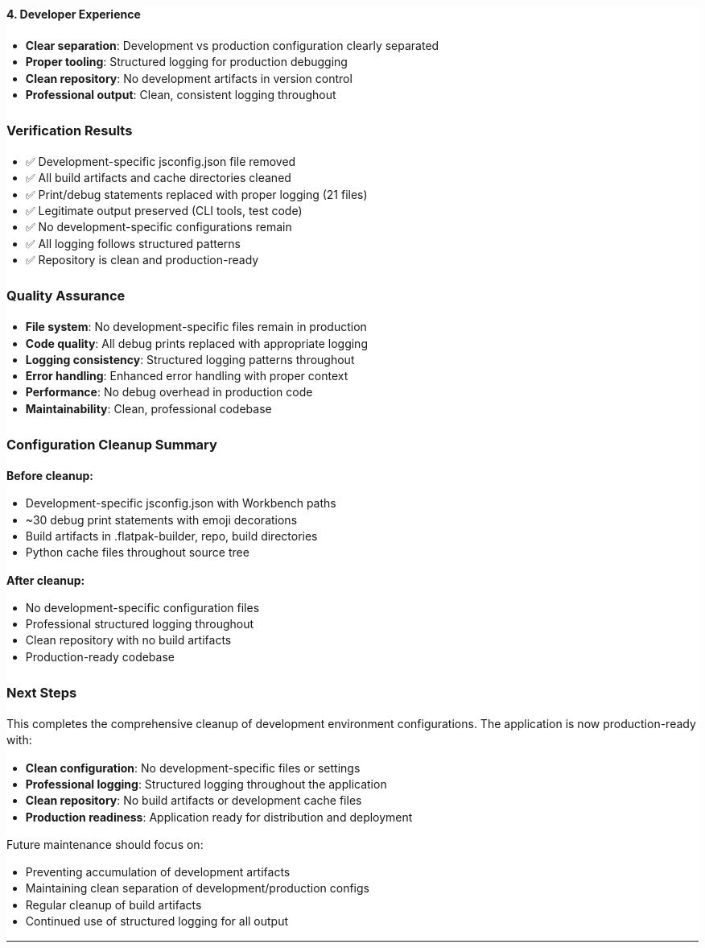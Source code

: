 #### 4. Developer Experience
- **Clear separation**: Development vs production configuration clearly separated
- **Proper tooling**: Structured logging for production debugging
- **Clean repository**: No development artifacts in version control
- **Professional output**: Clean, consistent logging throughout

### Verification Results
- ✅ Development-specific jsconfig.json file removed
- ✅ All build artifacts and cache directories cleaned
- ✅ Print/debug statements replaced with proper logging (21 files)
- ✅ Legitimate output preserved (CLI tools, test code)
- ✅ No development-specific configurations remain
- ✅ All logging follows structured patterns
- ✅ Repository is clean and production-ready

### Quality Assurance
- **File system**: No development-specific files remain in production
- **Code quality**: All debug prints replaced with appropriate logging
- **Logging consistency**: Structured logging patterns throughout
- **Error handling**: Enhanced error handling with proper context
- **Performance**: No debug overhead in production code
- **Maintainability**: Clean, professional codebase

### Configuration Cleanup Summary
**Before cleanup:**
- Development-specific jsconfig.json with Workbench paths
- ~30 debug print statements with emoji decorations
- Build artifacts in .flatpak-builder, repo, build directories
- Python cache files throughout source tree

**After cleanup:**
- No development-specific configuration files
- Professional structured logging throughout
- Clean repository with no build artifacts
- Production-ready codebase

### Next Steps
This completes the comprehensive cleanup of development environment configurations. The application is now production-ready with:

- **Clean configuration**: No development-specific files or settings
- **Professional logging**: Structured logging throughout the application
- **Clean repository**: No build artifacts or development cache files
- **Production readiness**: Application ready for distribution and deployment

Future maintenance should focus on:
- Preventing accumulation of development artifacts
- Maintaining clean separation of development/production configs
- Regular cleanup of build artifacts
- Continued use of structured logging for all output

---